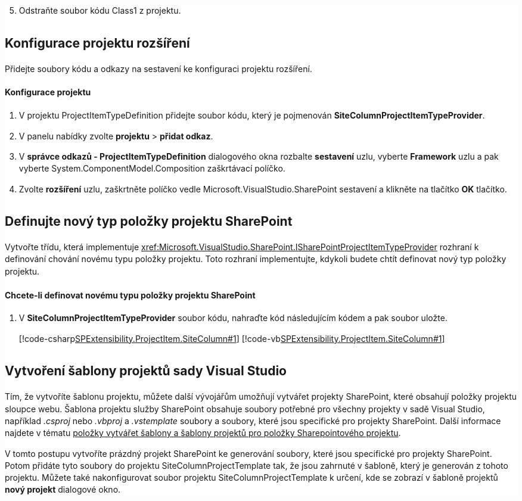5.  Odstraňte soubor kódu Class1 z projektu.  
  
## <a name="configure-the-extension-project"></a>Konfigurace projektu rozšíření
 Přidejte soubory kódu a odkazy na sestavení ke konfiguraci projektu rozšíření.  
  
#### <a name="to-configure-the-project"></a>Konfigurace projektu  
  
1.  V projektu ProjectItemTypeDefinition přidejte soubor kódu, který je pojmenován **SiteColumnProjectItemTypeProvider**.  
  
2.  V panelu nabídky zvolte **projektu** > **přidat odkaz**.  
  
3.  V **správce odkazů - ProjectItemTypeDefinition** dialogového okna rozbalte **sestavení** uzlu, vyberte **Framework** uzlu a pak vyberte System.ComponentModel.Composition zaškrtávací políčko.  
  
4.  Zvolte **rozšíření** uzlu, zaškrtněte políčko vedle Microsoft.VisualStudio.SharePoint sestavení a klikněte na tlačítko **OK** tlačítko.  
  
## <a name="define-the-new-sharepoint-project-item-type"></a>Definujte nový typ položky projektu SharePoint
 Vytvořte třídu, která implementuje <xref:Microsoft.VisualStudio.SharePoint.ISharePointProjectItemTypeProvider> rozhraní k definování chování novému typu položky projektu. Toto rozhraní implementujte, kdykoli budete chtít definovat nový typ položky projektu.  
  
#### <a name="to-define-the-new-sharepoint-project-item-type"></a>Chcete-li definovat novému typu položky projektu SharePoint  
  
1.  V **SiteColumnProjectItemTypeProvider** soubor kódu, nahraďte kód následujícím kódem a pak soubor uložte.  
  
     [!code-csharp[SPExtensibility.ProjectItem.SiteColumn#1](../sharepoint/codesnippet/CSharp/sitecolumnprojectitem/projectitemtypedefinition/sitecolumnprojectitemtypeprovider.cs#1)]
     [!code-vb[SPExtensibility.ProjectItem.SiteColumn#1](../sharepoint/codesnippet/VisualBasic/sitecolumnprojectitem/projectitemtypedefinition/sitecolumnprojectitemtypeprovider.vb#1)]  
  
## <a name="create-a-visual-studio-project-template"></a>Vytvoření šablony projektů sady Visual Studio
 Tím, že vytvoříte šablonu projektu, můžete další vývojářům umožňují vytvářet projekty SharePoint, které obsahují položky projektu sloupce webu. Šablona projektu služby SharePoint obsahuje soubory potřebné pro všechny projekty v sadě Visual Studio, například *.csproj* nebo *.vbproj* a *.vstemplate* soubory a soubory, které jsou specifické pro projekty SharePoint. Další informace najdete v tématu [položky vytvářet šablony a šablony projektů pro položky Sharepointového projektu](../sharepoint/creating-item-templates-and-project-templates-for-sharepoint-project-items.md).  
  
 V tomto postupu vytvoříte prázdný projekt SharePoint ke generování soubory, které jsou specifické pro projekty SharePoint. Potom přidáte tyto soubory do projektu SiteColumnProjectTemplate tak, že jsou zahrnuté v šabloně, který je generován z tohoto projektu. Můžete také nakonfigurovat soubor projektu SiteColumnProjectTemplate k určení, kde se zobrazí v šabloně projektů **nový projekt** dialogové okno.  
  